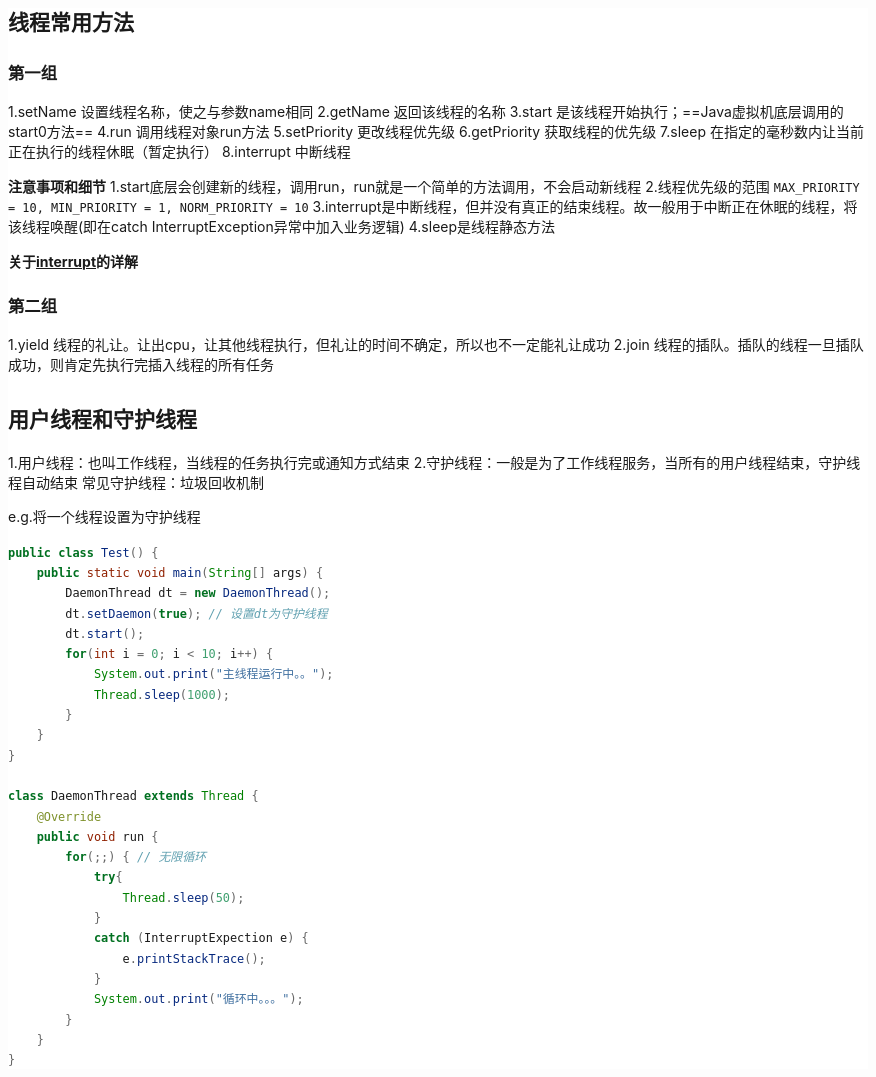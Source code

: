 ## 线程常用方法

### 第一组

1.setName 设置线程名称，使之与参数name相同
2.getName 返回该线程的名称
3.start 是该线程开始执行；==Java虚拟机底层调用的start0方法==
4.run 调用线程对象run方法
5.setPriority 更改线程优先级
6.getPriority 获取线程的优先级
7.sleep 在指定的毫秒数内让当前正在执行的线程休眠（暂定执行）
8.interrupt 中断线程

**注意事项和细节**
1.start底层会创建新的线程，调用run，run就是一个简单的方法调用，不会启动新线程
2.线程优先级的范围
     `MAX_PRIORITY = 10, MIN_PRIORITY = 1, NORM_PRIORITY = 10`
3.interrupt是中断线程，但并没有真正的结束线程。故一般用于中断正在休眠的线程，将该线程唤醒(即在catch InterruptException异常中加入业务逻辑)
4.sleep是线程静态方法

**关于[interrupt](https://blog.csdn.net/canot/article/details/51087772?spm=1001.2101.3001.6650.1&utm_medium=distribute.pc_relevant.none-task-blog-2~default~CTRLIST~default-1.no_search_link&depth_1-utm_source=distribute.pc_relevant.none-task-blog-2~default~CTRLIST~default-1.no_search_link)的详解**

### 第二组

1.yield 线程的礼让。让出cpu，让其他线程执行，但礼让的时间不确定，所以也不一定能礼让成功
2.join 线程的插队。插队的线程一旦插队成功，则肯定先执行完插入线程的所有任务

## 用户线程和守护线程

1.用户线程：也叫工作线程，当线程的任务执行完或通知方式结束
2.守护线程：一般是为了工作线程服务，当所有的用户线程结束，守护线程自动结束
常见守护线程：垃圾回收机制

e.g.将一个线程设置为守护线程
```java
public class Test() {
	public static void main(String[] args) {
		DaemonThread dt = new DaemonThread();
		dt.setDaemon(true); // 设置dt为守护线程
		dt.start();
		for(int i = 0; i < 10; i++) {
			System.out.print("主线程运行中。。");
			Thread.sleep(1000);
		}
	}
}

class DaemonThread extends Thread {
	@Override
	public void run {
		for(;;) { // 无限循环
			try{
				Thread.sleep(50);
			}
			catch (InterruptExpection e) {
				e.printStackTrace();
			}
			System.out.print("循环中。。。");
		}
	}
}
```
